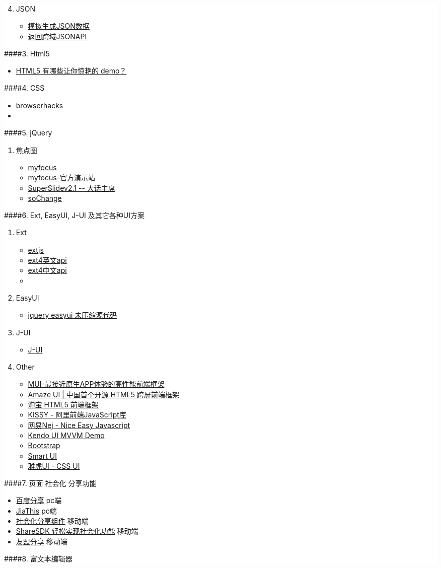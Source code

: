 4. JSON
 
    - [模拟生成JSON数据](http://beta.json-generator.com/)
    - [返回跨域JSONAPI](http://jsonp.afeld.me/)

####3. Html5
- [HTML5 有哪些让你惊艳的 demo？](http://www.zhihu.com/question/24398907)

####4. CSS
- [browserhacks](http://browserhacks.com/)
- []()

####5. jQuery

1. 焦点图
    
    - [myfocus](https://github.com/koen301/myfocus)
    - [myfocus-官方演示站](http://www.chhua.com/myfocus/)
    - [SuperSlidev2.1 -- 大话主席](http://www.superslide2.com/)
    - [soChange](http://www.bujichong.com/sojs/soChange/index.html)

####6. Ext, EasyUI, J-UI 及其它各种UI方案

1. Ext

    - [extjs](https://www.sencha.com/products/extjs/)
    - [ext4英文api](http://docs.sencha.com/extjs/4.0.7/)
    - [ext4中文api](http://extjs-doc-cn.github.io/ext4api/)
    - []()
    
2. EasyUI

    - [jquery easyui 未压缩源代码](http://jquery-easyui.googlecode.com/svn/trunk/src/)

3. J-UI

    - [J-UI](http://www.j-ui.com)
   
4. Other

    - [MUI-最接近原生APP体验的高性能前端框架](http://dcloudio.github.io/mui/)
    - [Amaze UI | 中国首个开源 HTML5 跨屏前端框架](http://amazeui.org/)
    - [淘宝 HTML5 前端框架](http://m.sui.taobao.org/)
    - [KISSY - 阿里前端JavaScript库](http://docs.kissyui.com/)
    - [网易Nej - Nice Easy Javascript](http://nej.netease.com/)
    - [Kendo UI MVVM Demo](http://demos.telerik.com/kendo-ui/mvvm/index)
    - [Bootstrap](http://www.bootcss.com/)
    - [Smart UI](http://smartui.chinamzz.com/)
    - [雅虎UI - CSS UI](http://developer.yahoo.com/yui/grids/)

####7. 页面 社会化 分享功能

- [百度分享](http://share.baidu.com/) pc端
- [JiaThis](http://jiathis.com/) pc端
- [社会化分享组件](http://developer.baidu.com/soc/share) 移动端
- [ShareSDK 轻松实现社会化功能](http://www.mob.com/#/index) 移动端
- [友盟分享](http://dev.umeng.com/social/android/quick-integration) 移动端

####8. 富文本编辑器

